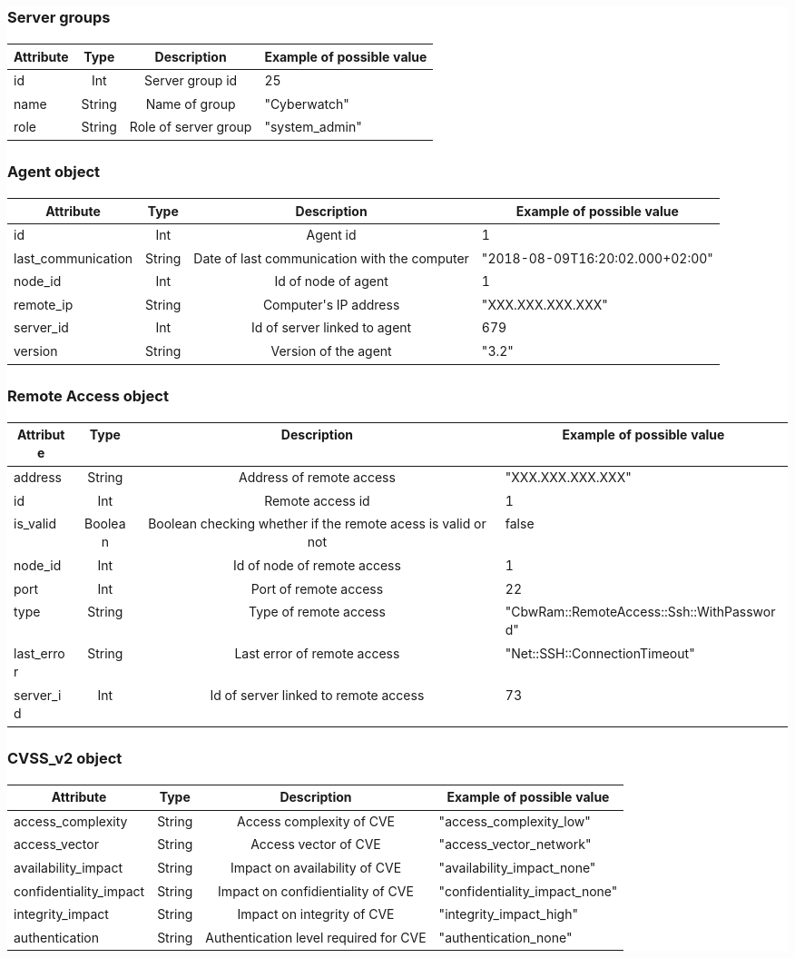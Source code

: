 ### Server groups

| Attribute                 | Type          | Description                       | Example of possible value                         |
|---------------------------|:-------------:|:---------------------------------:|---------------------------------------------------|
| id                        | Int           | Server group id                   | 25                                                |
| name                      | String        | Name of group                     | "Cyberwatch"                                      |
| role                      | String        | Role of server group              | "system_admin"                                    |

### Agent object

| Attribute                 | Type          | Description                       | Example of possible value                         |
|---------------------------|:-------------:|:---------------------------------:|---------------------------------------------------|
| id                        | Int           | Agent id                          | 1                                                 |
| last_communication        | String        | Date of last communication with the computer| "2018-08-09T16:20:02.000+02:00"         |
| node_id                   | Int           | Id of node of agent               | 1                                                 |
| remote_ip                 | String        | Computer's IP address             | "XXX.XXX.XXX.XXX"                                 |
| server_id                 | Int           | Id of server linked to agent      | 679                                               |
| version                   | String        | Version of the agent              | "3.2"                                             |

### Remote Access object

| Attribute                 | Type          | Description                       | Example of possible value                         |
|---------------------------|:-------------:|:---------------------------------:|---------------------------------------------------|
| address                   | String        | Address of remote access          | "XXX.XXX.XXX.XXX"                                 |
| id                        | Int           | Remote access  id                 | 1                                                 |
| is_valid                  | Boolean       | Boolean checking whether if the remote acess is valid or not| false                   |
| node_id                   | Int           | Id of node of remote access       | 1                                                 |
| port                      | Int           | Port of remote access             | 22                                                |
| type                      | String        | Type of remote access             | "CbwRam::RemoteAccess::Ssh::WithPassword"         |
| last_error                | String        | Last error of remote access       | "Net::SSH::ConnectionTimeout"                     |
| server_id                 | Int           | Id of server linked to remote access| 73                                              |

### CVSS_v2 object

| Attribute                 | Type          | Description                       | Example of possible value                         |
|---------------------------|:-------------:|:---------------------------------:|---------------------------------------------------|
| access_complexity         | String        | Access complexity of CVE          | "access_complexity_low"                           |
| access_vector             | String        | Access vector of CVE              | "access_vector_network"                           |
| availability_impact       | String        | Impact on availability of CVE     | "availability_impact_none"                        |
| confidentiality_impact    | String        | Impact on confidientiality of CVE | "confidentiality_impact_none"                     |
| integrity_impact          | String        | Impact on integrity of CVE        | "integrity_impact_high"                           |
| authentication            | String        | Authentication level required for CVE| "authentication_none"                          |
